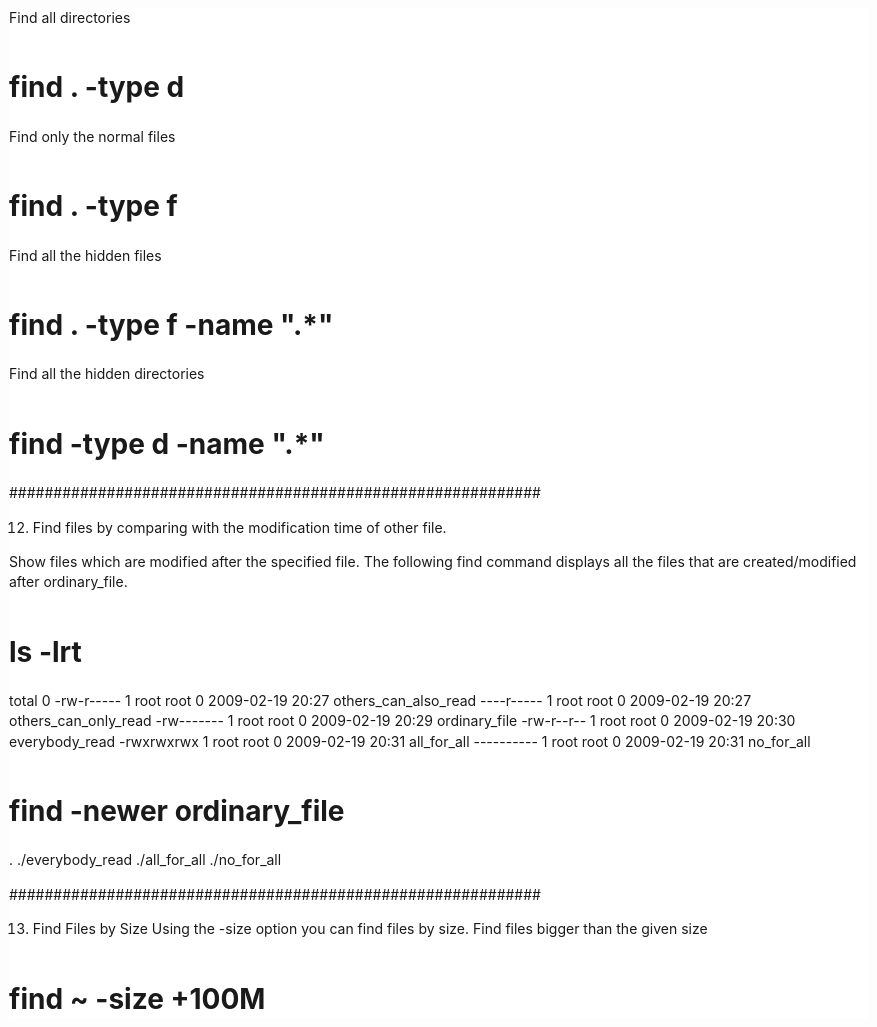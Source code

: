 Find all directories
# find . -type d

Find only the normal files
# find . -type f

Find all the hidden files
# find . -type f -name ".*"

Find all the hidden directories
# find -type d -name ".*"



############################################################



12. Find files by comparing with the modification time of other file.

Show files which are modified after the specified file. The following find command displays all the files that are created/modified after ordinary_file.

# ls -lrt
total 0
-rw-r----- 1 root root 0 2009-02-19 20:27 others_can_also_read
----r----- 1 root root 0 2009-02-19 20:27 others_can_only_read
-rw------- 1 root root 0 2009-02-19 20:29 ordinary_file
-rw-r--r-- 1 root root 0 2009-02-19 20:30 everybody_read
-rwxrwxrwx 1 root root 0 2009-02-19 20:31 all_for_all
---------- 1 root root 0 2009-02-19 20:31 no_for_all

# find -newer ordinary_file
.
./everybody_read
./all_for_all
./no_for_all





############################################################





13. Find Files by Size
Using the -size option you can find files by size.
Find files bigger than the given size
# find ~ -size +100M
